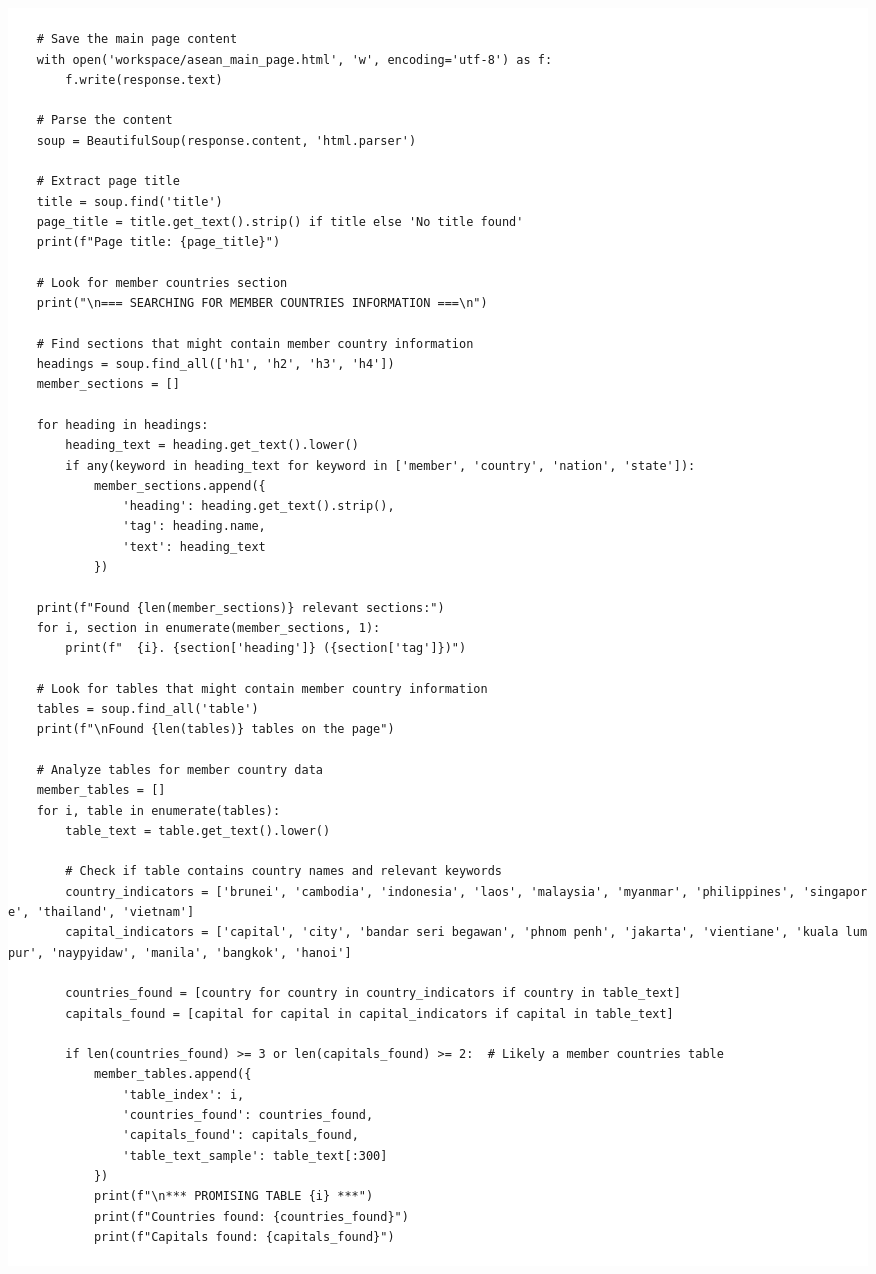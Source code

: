 ```
    
    # Save the main page content
    with open('workspace/asean_main_page.html', 'w', encoding='utf-8') as f:
        f.write(response.text)
    
    # Parse the content
    soup = BeautifulSoup(response.content, 'html.parser')
    
    # Extract page title
    title = soup.find('title')
    page_title = title.get_text().strip() if title else 'No title found'
    print(f"Page title: {page_title}")
    
    # Look for member countries section
    print("\n=== SEARCHING FOR MEMBER COUNTRIES INFORMATION ===\n")
    
    # Find sections that might contain member country information
    headings = soup.find_all(['h1', 'h2', 'h3', 'h4'])
    member_sections = []
    
    for heading in headings:
        heading_text = heading.get_text().lower()
        if any(keyword in heading_text for keyword in ['member', 'country', 'nation', 'state']):
            member_sections.append({
                'heading': heading.get_text().strip(),
                'tag': heading.name,
                'text': heading_text
            })
    
    print(f"Found {len(member_sections)} relevant sections:")
    for i, section in enumerate(member_sections, 1):
        print(f"  {i}. {section['heading']} ({section['tag']})")
    
    # Look for tables that might contain member country information
    tables = soup.find_all('table')
    print(f"\nFound {len(tables)} tables on the page")
    
    # Analyze tables for member country data
    member_tables = []
    for i, table in enumerate(tables):
        table_text = table.get_text().lower()
        
        # Check if table contains country names and relevant keywords
        country_indicators = ['brunei', 'cambodia', 'indonesia', 'laos', 'malaysia', 'myanmar', 'philippines', 'singapore', 'thailand', 'vietnam']
        capital_indicators = ['capital', 'city', 'bandar seri begawan', 'phnom penh', 'jakarta', 'vientiane', 'kuala lumpur', 'naypyidaw', 'manila', 'bangkok', 'hanoi']
        
        countries_found = [country for country in country_indicators if country in table_text]
        capitals_found = [capital for capital in capital_indicators if capital in table_text]
        
        if len(countries_found) >= 3 or len(capitals_found) >= 2:  # Likely a member countries table
            member_tables.append({
                'table_index': i,
                'countries_found': countries_found,
                'capitals_found': capitals_found,
                'table_text_sample': table_text[:300]
            })
            print(f"\n*** PROMISING TABLE {i} ***")
            print(f"Countries found: {countries_found}")
            print(f"Capitals found: {capitals_found}")
    
```